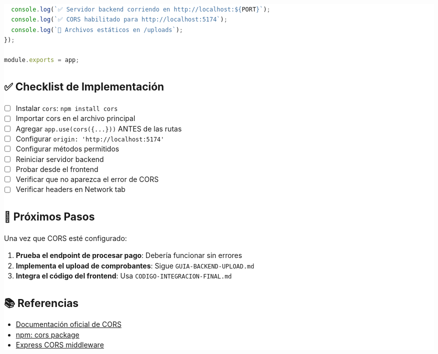 ```javascript
  console.log(`✅ Servidor backend corriendo en http://localhost:${PORT}`);
  console.log(`✅ CORS habilitado para http://localhost:5174`);
  console.log(`📁 Archivos estáticos en /uploads`);
});

module.exports = app;
```

## ✅ Checklist de Implementación

- [ ] Instalar `cors`: `npm install cors`
- [ ] Importar cors en el archivo principal
- [ ] Agregar `app.use(cors({...}))` ANTES de las rutas
- [ ] Configurar `origin: 'http://localhost:5174'`
- [ ] Configurar métodos permitidos
- [ ] Reiniciar servidor backend
- [ ] Probar desde el frontend
- [ ] Verificar que no aparezca el error de CORS
- [ ] Verificar headers en Network tab

## 🚀 Próximos Pasos

Una vez que CORS esté configurado:

1. **Prueba el endpoint de procesar pago**: Debería funcionar sin errores
2. **Implementa el upload de comprobantes**: Sigue `GUIA-BACKEND-UPLOAD.md`
3. **Integra el código del frontend**: Usa `CODIGO-INTEGRACION-FINAL.md`

## 📚 Referencias

- [Documentación oficial de CORS](https://developer.mozilla.org/es/docs/Web/HTTP/CORS)
- [npm: cors package](https://www.npmjs.com/package/cors)
- [Express CORS middleware](https://expressjs.com/en/resources/middleware/cors.html)
